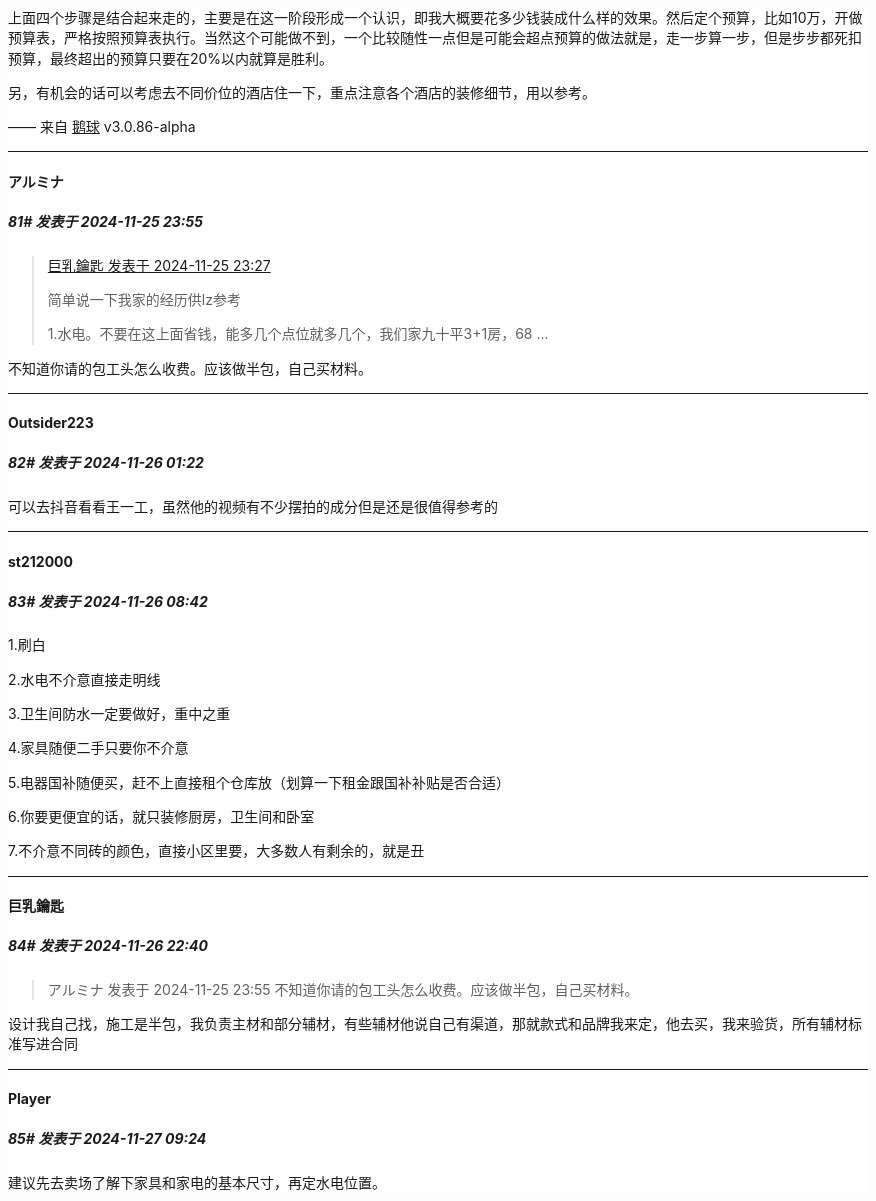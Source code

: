 上面四个步骤是结合起来走的，主要是在这一阶段形成一个认识，即我大概要花多少钱装成什么样的效果。然后定个预算，比如10万，开做预算表，严格按照预算表执行。当然这个可能做不到，一个比较随性一点但是可能会超点预算的做法就是，走一步算一步，但是步步都死扣预算，最终超出的预算只要在20%以内就算是胜利。

另，有机会的话可以考虑去不同价位的酒店住一下，重点注意各个酒店的装修细节，用以参考。

—— 来自 [鹅球](https://www.pgyer.com/xfPejhuq) v3.0.86-alpha


*****

####  アルミナ  
##### 81#       发表于 2024-11-25 23:55

<blockquote><a href="httphttps://bbs.saraba1st.com/2b/forum.php?mod=redirect&amp;goto=findpost&amp;pid=66774589&amp;ptid=2207844" target="_blank">巨乳鑰匙 发表于 2024-11-25 23:27</a>

简单说一下我家的经历供lz参考

1.水电。不要在这上面省钱，能多几个点位就多几个，我们家九十平3+1房，68 ...</blockquote>
不知道你请的包工头怎么收费。应该做半包，自己买材料。


*****

####  Outsider223  
##### 82#       发表于 2024-11-26 01:22

可以去抖音看看王一工，虽然他的视频有不少摆拍的成分但是还是很值得参考的


*****

####  st212000  
##### 83#       发表于 2024-11-26 08:42

1.刷白

2.水电不介意直接走明线

3.卫生间防水一定要做好，重中之重

4.家具随便二手只要你不介意

5.电器国补随便买，赶不上直接租个仓库放（划算一下租金跟国补补贴是否合适）

6.你要更便宜的话，就只装修厨房，卫生间和卧室

7.不介意不同砖的颜色，直接小区里要，大多数人有剩余的，就是丑


*****

####  巨乳鑰匙  
##### 84#       发表于 2024-11-26 22:40

<blockquote>アルミナ 发表于 2024-11-25 23:55
不知道你请的包工头怎么收费。应该做半包，自己买材料。</blockquote>
设计我自己找，施工是半包，我负责主材和部分辅材，有些辅材他说自己有渠道，那就款式和品牌我来定，他去买，我来验货，所有辅材标准写进合同


*****

####  Player  
##### 85#       发表于 2024-11-27 09:24

建议先去卖场了解下家具和家电的基本尺寸，再定水电位置。

